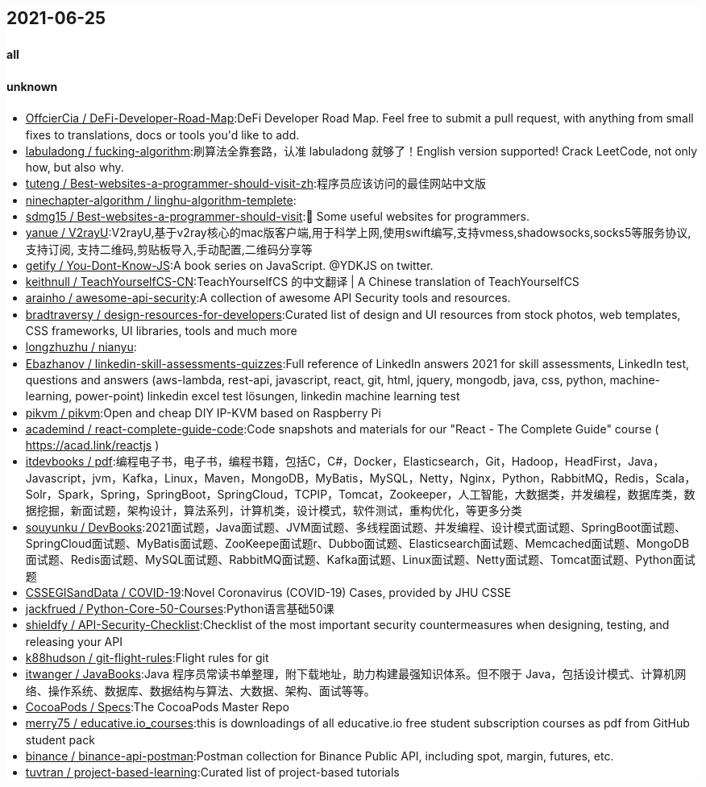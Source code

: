 ## 2021-06-25

#### all

#### unknown
* [OffcierCia / DeFi-Developer-Road-Map](https://github.com/OffcierCia/DeFi-Developer-Road-Map):DeFi Developer Road Map. Feel free to submit a pull request, with anything from small fixes to translations, docs or tools you'd like to add.
* [labuladong / fucking-algorithm](https://github.com/labuladong/fucking-algorithm):刷算法全靠套路，认准 labuladong 就够了！English version supported! Crack LeetCode, not only how, but also why.
* [tuteng / Best-websites-a-programmer-should-visit-zh](https://github.com/tuteng/Best-websites-a-programmer-should-visit-zh):程序员应该访问的最佳网站中文版
* [ninechapter-algorithm / linghu-algorithm-templete](https://github.com/ninechapter-algorithm/linghu-algorithm-templete):
* [sdmg15 / Best-websites-a-programmer-should-visit](https://github.com/sdmg15/Best-websites-a-programmer-should-visit):🔗 Some useful websites for programmers.
* [yanue / V2rayU](https://github.com/yanue/V2rayU):V2rayU,基于v2ray核心的mac版客户端,用于科学上网,使用swift编写,支持vmess,shadowsocks,socks5等服务协议,支持订阅, 支持二维码,剪贴板导入,手动配置,二维码分享等
* [getify / You-Dont-Know-JS](https://github.com/getify/You-Dont-Know-JS):A book series on JavaScript. @YDKJS on twitter.
* [keithnull / TeachYourselfCS-CN](https://github.com/keithnull/TeachYourselfCS-CN):TeachYourselfCS 的中文翻译 | A Chinese translation of TeachYourselfCS
* [arainho / awesome-api-security](https://github.com/arainho/awesome-api-security):A collection of awesome API Security tools and resources.
* [bradtraversy / design-resources-for-developers](https://github.com/bradtraversy/design-resources-for-developers):Curated list of design and UI resources from stock photos, web templates, CSS frameworks, UI libraries, tools and much more
* [longzhuzhu / nianyu](https://github.com/longzhuzhu/nianyu):
* [Ebazhanov / linkedin-skill-assessments-quizzes](https://github.com/Ebazhanov/linkedin-skill-assessments-quizzes):Full reference of LinkedIn answers 2021 for skill assessments, LinkedIn test, questions and answers (aws-lambda, rest-api, javascript, react, git, html, jquery, mongodb, java, css, python, machine-learning, power-point) linkedin excel test lösungen, linkedin machine learning test
* [pikvm / pikvm](https://github.com/pikvm/pikvm):Open and cheap DIY IP-KVM based on Raspberry Pi
* [academind / react-complete-guide-code](https://github.com/academind/react-complete-guide-code):Code snapshots and materials for our "React - The Complete Guide" course ( https://acad.link/reactjs )
* [itdevbooks / pdf](https://github.com/itdevbooks/pdf):编程电子书，电子书，编程书籍，包括C，C#，Docker，Elasticsearch，Git，Hadoop，HeadFirst，Java，Javascript，jvm，Kafka，Linux，Maven，MongoDB，MyBatis，MySQL，Netty，Nginx，Python，RabbitMQ，Redis，Scala，Solr，Spark，Spring，SpringBoot，SpringCloud，TCPIP，Tomcat，Zookeeper，人工智能，大数据类，并发编程，数据库类，数据挖掘，新面试题，架构设计，算法系列，计算机类，设计模式，软件测试，重构优化，等更多分类
* [souyunku / DevBooks](https://github.com/souyunku/DevBooks):2021面试题，Java面试题、JVM面试题、多线程面试题、并发编程、设计模式面试题、SpringBoot面试题、SpringCloud面试题、MyBatis面试题、ZooKeepe面试题r、Dubbo面试题、Elasticsearch面试题、Memcached面试题、MongoDB面试题、Redis面试题、MySQL面试题、RabbitMQ面试题、Kafka面试题、Linux面试题、Netty面试题、Tomcat面试题、Python面试题
* [CSSEGISandData / COVID-19](https://github.com/CSSEGISandData/COVID-19):Novel Coronavirus (COVID-19) Cases, provided by JHU CSSE
* [jackfrued / Python-Core-50-Courses](https://github.com/jackfrued/Python-Core-50-Courses):Python语言基础50课
* [shieldfy / API-Security-Checklist](https://github.com/shieldfy/API-Security-Checklist):Checklist of the most important security countermeasures when designing, testing, and releasing your API
* [k88hudson / git-flight-rules](https://github.com/k88hudson/git-flight-rules):Flight rules for git
* [itwanger / JavaBooks](https://github.com/itwanger/JavaBooks):Java 程序员常读书单整理，附下载地址，助力构建最强知识体系。但不限于 Java，包括设计模式、计算机网络、操作系统、数据库、数据结构与算法、大数据、架构、面试等等。
* [CocoaPods / Specs](https://github.com/CocoaPods/Specs):The CocoaPods Master Repo
* [merry75 / educative.io_courses](https://github.com/merry75/educative.io_courses):this is downloadings of all educative.io free student subscription courses as pdf from GitHub student pack
* [binance / binance-api-postman](https://github.com/binance/binance-api-postman):Postman collection for Binance Public API, including spot, margin, futures, etc.
* [tuvtran / project-based-learning](https://github.com/tuvtran/project-based-learning):Curated list of project-based tutorials
